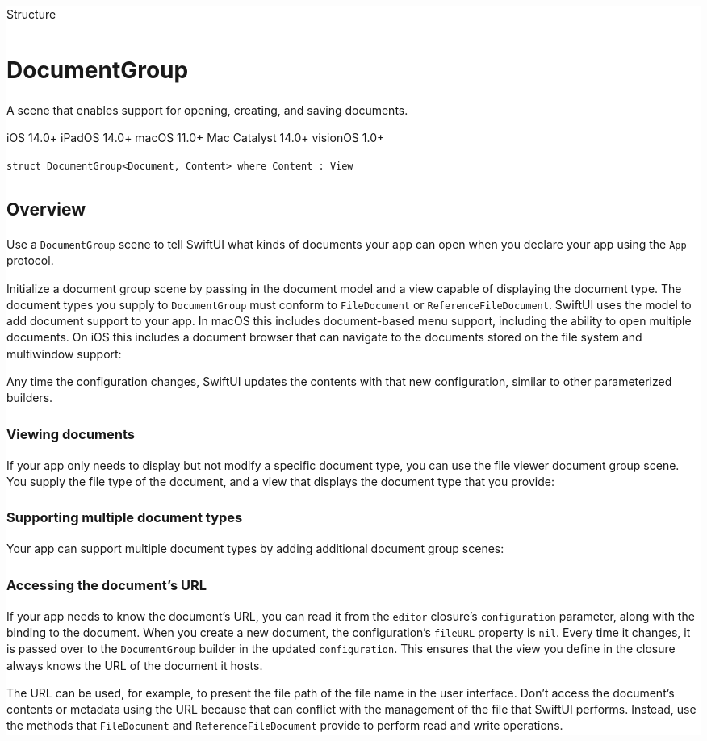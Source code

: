 Structure

# DocumentGroup

A scene that enables support for opening, creating, and saving documents.

iOS 14.0+  iPadOS 14.0+  macOS 11.0+  Mac Catalyst 14.0+  visionOS 1.0+

    
    
    struct DocumentGroup<Document, Content> where Content : View

## Overview

Use a `DocumentGroup` scene to tell SwiftUI what kinds of documents your app
can open when you declare your app using the `App` protocol.

Initialize a document group scene by passing in the document model and a view
capable of displaying the document type. The document types you supply to
`DocumentGroup` must conform to `FileDocument` or `ReferenceFileDocument`.
SwiftUI uses the model to add document support to your app. In macOS this
includes document-based menu support, including the ability to open multiple
documents. On iOS this includes a document browser that can navigate to the
documents stored on the file system and multiwindow support:

Any time the configuration changes, SwiftUI updates the contents with that new
configuration, similar to other parameterized builders.

### Viewing documents

If your app only needs to display but not modify a specific document type, you
can use the file viewer document group scene. You supply the file type of the
document, and a view that displays the document type that you provide:

### Supporting multiple document types

Your app can support multiple document types by adding additional document
group scenes:

### Accessing the document’s URL

If your app needs to know the document’s URL, you can read it from the
`editor` closure’s `configuration` parameter, along with the binding to the
document. When you create a new document, the configuration’s `fileURL`
property is `nil`. Every time it changes, it is passed over to the
`DocumentGroup` builder in the updated `configuration`. This ensures that the
view you define in the closure always knows the URL of the document it hosts.

The URL can be used, for example, to present the file path of the file name in
the user interface. Don’t access the document’s contents or metadata using the
URL because that can conflict with the management of the file that SwiftUI
performs. Instead, use the methods that `FileDocument` and
`ReferenceFileDocument` provide to perform read and write operations.
